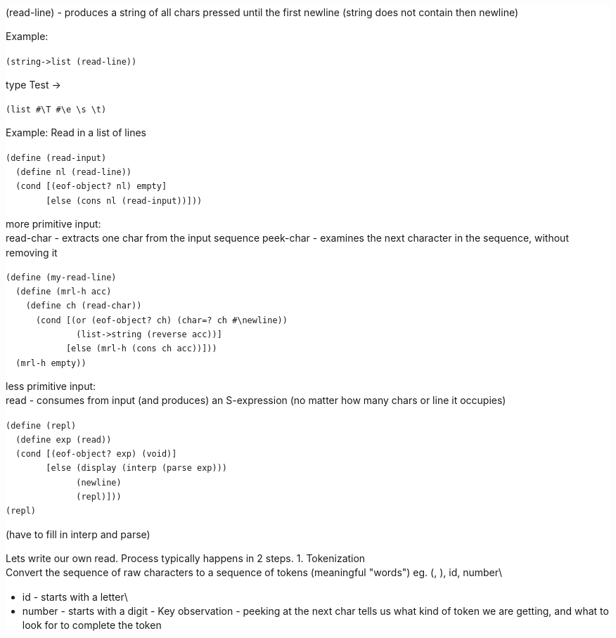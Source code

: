 (read-line) - produces a string of all chars pressed until the first
newline (string does not contain then newline)

Example:

    (string->list (read-line))

type Test -&gt;

``` {.scheme}
(list #\T #\e \s \t)
```

Example: Read in a list of lines

``` {.scheme}
(define (read-input)
  (define nl (read-line))
  (cond [(eof-object? nl) empty]
        [else (cons nl (read-input))]))
```

more primitive input:\
read-char - extracts one char from the input sequence peek-char -
examines the next character in the sequence, without removing it

``` {.scheme}
(define (my-read-line)
  (define (mrl-h acc)
    (define ch (read-char))
      (cond [(or (eof-object? ch) (char=? ch #\newline))
              (list->string (reverse acc))]
            [else (mrl-h (cons ch acc))]))
  (mrl-h empty))
```

less primitive input:\
read - consumes from input (and produces) an S-expression (no matter how
many chars or line it occupies)

``` {.scheme}
(define (repl)
  (define exp (read))
  (cond [(eof-object? exp) (void)]
        [else (display (interp (parse exp)))
              (newline)
              (repl)]))
(repl)
```

(have to fill in interp and parse)

Lets write our own read. Process typically happens in 2 steps. 1.
Tokenization\
Convert the sequence of raw characters to a sequence of tokens
(meaningful "words") eg. (, ), id, number\
- id - starts with a letter\
- number - starts with a digit - Key observation - peeking at the next
char tells us what kind of token we are getting, and what to look for to
complete the token
